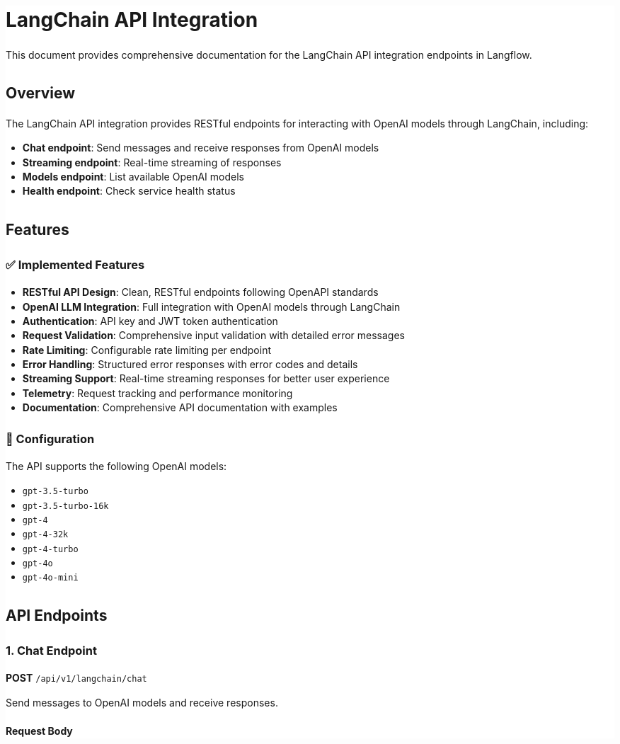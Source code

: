# LangChain API Integration

This document provides comprehensive documentation for the LangChain API integration endpoints in Langflow.

## Overview

The LangChain API integration provides RESTful endpoints for interacting with OpenAI models through LangChain, including:

- **Chat endpoint**: Send messages and receive responses from OpenAI models
- **Streaming endpoint**: Real-time streaming of responses
- **Models endpoint**: List available OpenAI models
- **Health endpoint**: Check service health status

## Features

### ✅ Implemented Features

- **RESTful API Design**: Clean, RESTful endpoints following OpenAPI standards
- **OpenAI LLM Integration**: Full integration with OpenAI models through LangChain
- **Authentication**: API key and JWT token authentication
- **Request Validation**: Comprehensive input validation with detailed error messages
- **Rate Limiting**: Configurable rate limiting per endpoint
- **Error Handling**: Structured error responses with error codes and details
- **Streaming Support**: Real-time streaming responses for better user experience
- **Telemetry**: Request tracking and performance monitoring
- **Documentation**: Comprehensive API documentation with examples

### 🔧 Configuration

The API supports the following OpenAI models:
- `gpt-3.5-turbo`
- `gpt-3.5-turbo-16k`
- `gpt-4`
- `gpt-4-32k`
- `gpt-4-turbo`
- `gpt-4o`
- `gpt-4o-mini`

## API Endpoints

### 1. Chat Endpoint

**POST** `/api/v1/langchain/chat`

Send messages to OpenAI models and receive responses.

#### Request Body
